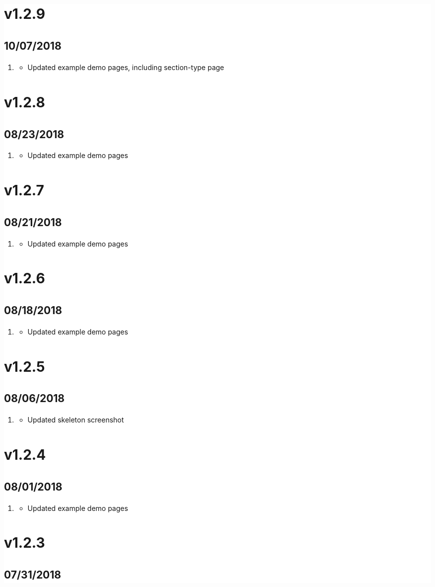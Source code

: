 # v1.2.9
## 10/07/2018

1. [](#improved)
    * Updated example demo pages, including section-type page

# v1.2.8
## 08/23/2018

1. [](#improved)
    * Updated example demo pages

# v1.2.7
## 08/21/2018

1. [](#improved)
    * Updated example demo pages

# v1.2.6
## 08/18/2018

1. [](#improved)
    * Updated example demo pages

# v1.2.5
## 08/06/2018

1. [](#improved)
    * Updated skeleton screenshot

# v1.2.4
## 08/01/2018

1. [](#improved)
    * Updated example demo pages

# v1.2.3
## 07/31/2018

